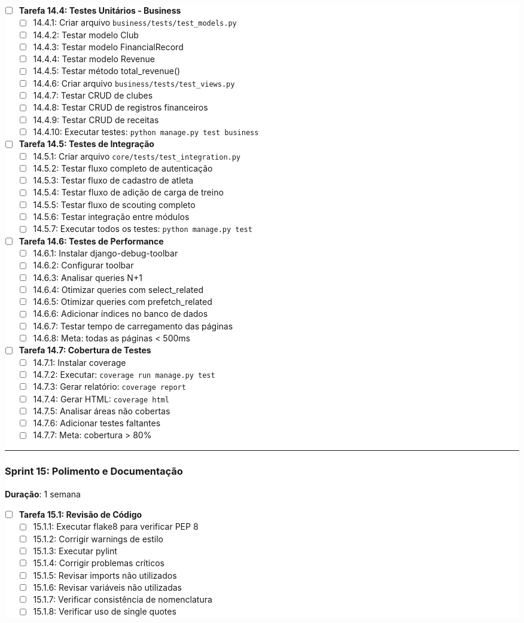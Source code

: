 - [ ] **Tarefa 14.4: Testes Unitários - Business**
  - [ ] 14.4.1: Criar arquivo `business/tests/test_models.py`
  - [ ] 14.4.2: Testar modelo Club
  - [ ] 14.4.3: Testar modelo FinancialRecord
  - [ ] 14.4.4: Testar modelo Revenue
  - [ ] 14.4.5: Testar método total_revenue()
  - [ ] 14.4.6: Criar arquivo `business/tests/test_views.py`
  - [ ] 14.4.7: Testar CRUD de clubes
  - [ ] 14.4.8: Testar CRUD de registros financeiros
  - [ ] 14.4.9: Testar CRUD de receitas
  - [ ] 14.4.10: Executar testes: `python manage.py test business`

- [ ] **Tarefa 14.5: Testes de Integração**
  - [ ] 14.5.1: Criar arquivo `core/tests/test_integration.py`
  - [ ] 14.5.2: Testar fluxo completo de autenticação
  - [ ] 14.5.3: Testar fluxo de cadastro de atleta
  - [ ] 14.5.4: Testar fluxo de adição de carga de treino
  - [ ] 14.5.5: Testar fluxo de scouting completo
  - [ ] 14.5.6: Testar integração entre módulos
  - [ ] 14.5.7: Executar todos os testes: `python manage.py test`

- [ ] **Tarefa 14.6: Testes de Performance**
  - [ ] 14.6.1: Instalar django-debug-toolbar
  - [ ] 14.6.2: Configurar toolbar
  - [ ] 14.6.3: Analisar queries N+1
  - [ ] 14.6.4: Otimizar queries com select_related
  - [ ] 14.6.5: Otimizar queries com prefetch_related
  - [ ] 14.6.6: Adicionar índices no banco de dados
  - [ ] 14.6.7: Testar tempo de carregamento das páginas
  - [ ] 14.6.8: Meta: todas as páginas < 500ms

- [ ] **Tarefa 14.7: Cobertura de Testes**
  - [ ] 14.7.1: Instalar coverage
  - [ ] 14.7.2: Executar: `coverage run manage.py test`
  - [ ] 14.7.3: Gerar relatório: `coverage report`
  - [ ] 14.7.4: Gerar HTML: `coverage html`
  - [ ] 14.7.5: Analisar áreas não cobertas
  - [ ] 14.7.6: Adicionar testes faltantes
  - [ ] 14.7.7: Meta: cobertura > 80%

---

### Sprint 15: Polimento e Documentação
**Duração**: 1 semana

- [ ] **Tarefa 15.1: Revisão de Código**
  - [ ] 15.1.1: Executar flake8 para verificar PEP 8
  - [ ] 15.1.2: Corrigir warnings de estilo
  - [ ] 15.1.3: Executar pylint
  - [ ] 15.1.4: Corrigir problemas críticos
  - [ ] 15.1.5: Revisar imports não utilizados
  - [ ] 15.1.6: Revisar variáveis não utilizadas
  - [ ] 15.1.7: Verificar consistência de nomenclatura
  - [ ] 15.1.8: Verificar uso de single quotes
